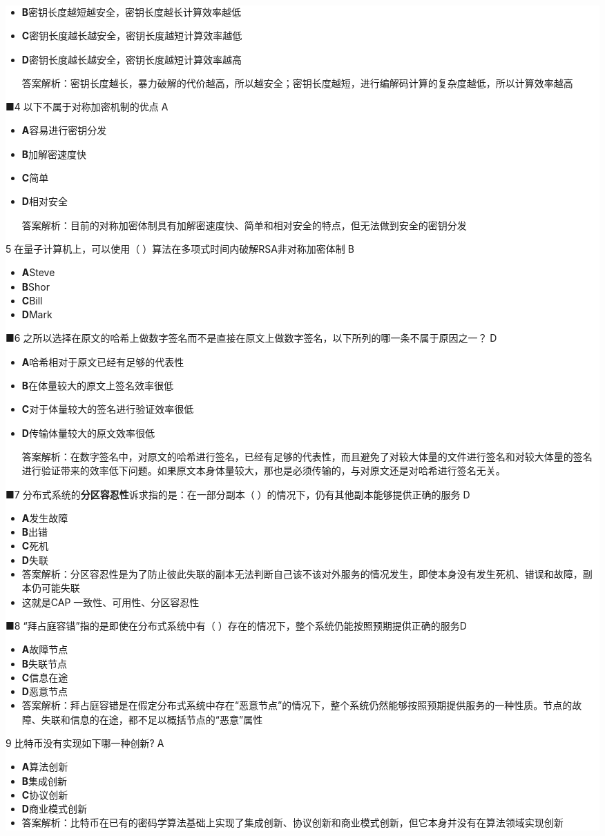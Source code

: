 - **B**密钥长度越短越安全，密钥长度越长计算效率越低

- **C**密钥长度越长越安全，密钥长度越短计算效率越低

- **D**密钥长度越长越安全，密钥长度越短计算效率越高
  
  答案解析：密钥长度越长，暴力破解的代价越高，所以越安全；密钥长度越短，进行编解码计算的复杂度越低，所以计算效率越高

■4 以下不属于对称加密机制的优点 A

- **A**容易进行密钥分发

- **B**加解密速度快

- **C**简单

- **D**相对安全
  
  答案解析：目前的对称加密体制具有加解密速度快、简单和相对安全的特点，但无法做到安全的密钥分发

5 在量子计算机上，可以使用（ ）算法在多项式时间内破解RSA非对称加密体制 B

- **A**Steve
- **B**Shor
- **C**Bill
- **D**Mark

■6 之所以选择在原文的哈希上做数字签名而不是直接在原文上做数字签名，以下所列的哪一条不属于原因之一？ D

- **A**哈希相对于原文已经有足够的代表性

- **B**在体量较大的原文上签名效率很低

- **C**对于体量较大的签名进行验证效率很低

- **D**传输体量较大的原文效率很低
  
  答案解析：在数字签名中，对原文的哈希进行签名，已经有足够的代表性，而且避免了对较大体量的文件进行签名和对较大体量的签名进行验证带来的效率低下问题。如果原文本身体量较大，那也是必须传输的，与对原文还是对哈希进行签名无关。

■7 分布式系统的**分区容忍性**诉求指的是：在一部分副本（ ）的情况下，仍有其他副本能够提供正确的服务 D

- **A**发生故障
- **B**出错
- **C**死机
- **D**失联
- 答案解析：分区容忍性是为了防止彼此失联的副本无法判断自己该不该对外服务的情况发生，即使本身没有发生死机、错误和故障，副本仍可能失联
- 这就是CAP 一致性、可用性、分区容忍性

■8 “拜占庭容错”指的是即使在分布式系统中有（ ）存在的情况下，整个系统仍能按照预期提供正确的服务D

- **A**故障节点
- **B**失联节点
- **C**信息在途
- **D**恶意节点
- 答案解析：拜占庭容错是在假定分布式系统中存在“恶意节点”的情况下，整个系统仍然能够按照预期提供服务的一种性质。节点的故障、失联和信息的在途，都不足以概括节点的“恶意”属性

9 比特币没有实现如下哪一种创新? A

- **A**算法创新
- **B**集成创新
- **C**协议创新
- **D**商业模式创新
- 答案解析：比特币在已有的密码学算法基础上实现了集成创新、协议创新和商业模式创新，但它本身并没有在算法领域实现创新
